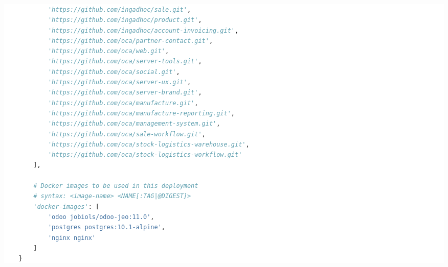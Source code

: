 ```python
            'https://github.com/ingadhoc/sale.git',
            'https://github.com/ingadhoc/product.git',
            'https://github.com/ingadhoc/account-invoicing.git',
            'https://github.com/oca/partner-contact.git',
            'https://github.com/oca/web.git',
            'https://github.com/oca/server-tools.git',
            'https://github.com/oca/social.git',
            'https://github.com/oca/server-ux.git',
            'https://github.com/oca/server-brand.git',
            'https://github.com/oca/manufacture.git',
            'https://github.com/oca/manufacture-reporting.git',
            'https://github.com/oca/management-system.git',
            'https://github.com/oca/sale-workflow.git',
            'https://github.com/oca/stock-logistics-warehouse.git',
            'https://github.com/oca/stock-logistics-workflow.git'
        ],

        # Docker images to be used in this deployment
        # syntax: <image-name> <NAME[:TAG|@DIGEST]>
        'docker-images': [
            'odoo jobiols/odoo-jeo:11.0',
            'postgres postgres:10.1-alpine',
            'nginx nginx'
        ]
    }
```
